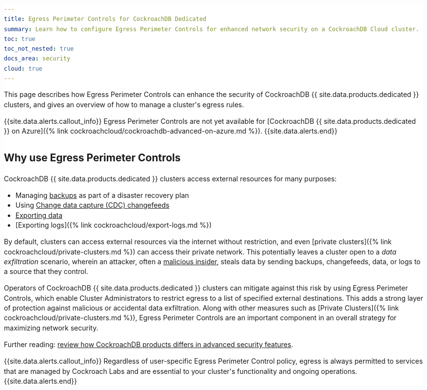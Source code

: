 ```yaml
---
title: Egress Perimeter Controls for CockroachDB Dedicated
summary: Learn how to configure Egress Perimeter Controls for enhanced network security on a CockroachDB Cloud cluster.
toc: true
toc_not_nested: true
docs_area: security
cloud: true
---
```


This page describes how Egress Perimeter Controls can enhance the security of CockroachDB {{ site.data.products.dedicated }} clusters, and gives an overview of how to manage a cluster's egress rules.

{{site.data.alerts.callout_info}}
Egress Perimeter Controls are not yet available for [CockroachDB {{ site.data.products.dedicated }} on Azure]({% link cockroachcloud/cockroachdb-advanced-on-azure.md %}).
{{site.data.alerts.end}}

## Why use Egress Perimeter Controls

CockroachDB {{ site.data.products.dedicated }} clusters access external resources for many purposes:

- Managing [backups](https://www.cockroachlabs.com/docs/{{site.current_cloud_version}}/backup-and-restore-overview) as part of a disaster recovery plan
- Using [Change data capture (CDC) changefeeds](https://www.cockroachlabs.com/docs/{{site.current_cloud_version}}/change-data-capture-overview)
- [Exporting data](https://www.cockroachlabs.com/docs/{{site.current_cloud_version}}/export)
- [Exporting logs]({% link cockroachcloud/export-logs.md %})

By default, clusters can access external resources via the internet without restriction, and even [private clusters]({% link cockroachcloud/private-clusters.md %}) can access their private network. This potentially leaves a cluster open to a *data exfiltration* scenario, wherein an attacker, often a [malicious insider](https://www.cisa.gov/defining-insider-threats), steals data by sending backups, changefeeds, data, or logs to a source that they control.

Operators of CockroachDB {{ site.data.products.dedicated }} clusters can mitigate against this risk by using Egress Perimeter Controls, which enable Cluster Administrators to restrict egress to a list of specified external destinations. This adds a strong layer of protection against malicious or accidental data exfiltration. Along with other measures such as [Private Clusters]({% link cockroachcloud/private-clusters.md %}), Egress Perimeter Controls are an important component in an overall strategy for maximizing network security.

Further reading: [review how CockroachDB products differs in advanced security features](https://www.cockroachlabs.com/docs/{{site.current_cloud_version}}/security-reference/security-overview).

{{site.data.alerts.callout_info}}
Regardless of user-specific Egress Perimeter Control policy, egress is always permitted to services that are managed by Cockroach Labs and are essential to your cluster's functionality and ongoing operations.
{{site.data.alerts.end}}
